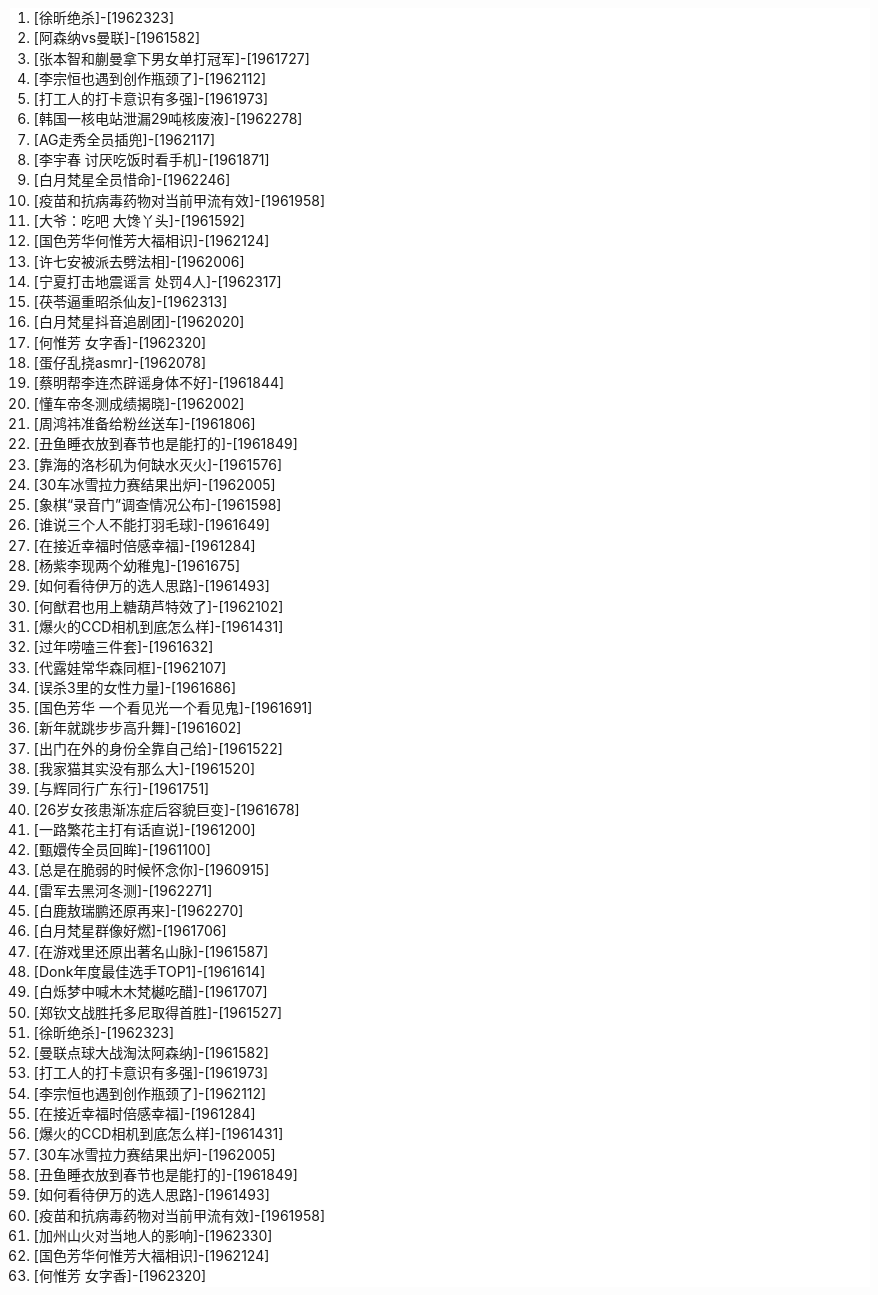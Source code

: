 
1. [徐昕绝杀]-[1962323]
1. [阿森纳vs曼联]-[1961582]
1. [张本智和蒯曼拿下男女单打冠军]-[1961727]
1. [李宗恒也遇到创作瓶颈了]-[1962112]
1. [打工人的打卡意识有多强]-[1961973]
1. [韩国一核电站泄漏29吨核废液]-[1962278]
1. [AG走秀全员插兜]-[1962117]
1. [李宇春 讨厌吃饭时看手机]-[1961871]
1. [白月梵星全员惜命]-[1962246]
1. [疫苗和抗病毒药物对当前甲流有效]-[1961958]
1. [大爷：吃吧 大馋丫头]-[1961592]
1. [国色芳华何惟芳大福相识]-[1962124]
1. [许七安被派去劈法相]-[1962006]
1. [宁夏打击地震谣言 处罚4人]-[1962317]
1. [茯苓逼重昭杀仙友]-[1962313]
1. [白月梵星抖音追剧团]-[1962020]
1. [何惟芳 女字香]-[1962320]
1. [蛋仔乱挠asmr]-[1962078]
1. [蔡明帮李连杰辟谣身体不好]-[1961844]
1. [懂车帝冬测成绩揭晓]-[1962002]
1. [周鸿祎准备给粉丝送车]-[1961806]
1. [丑鱼睡衣放到春节也是能打的]-[1961849]
1. [靠海的洛杉矶为何缺水灭火]-[1961576]
1. [30车冰雪拉力赛结果出炉]-[1962005]
1. [象棋“录音门”调查情况公布]-[1961598]
1. [谁说三个人不能打羽毛球]-[1961649]
1. [在接近幸福时倍感幸福]-[1961284]
1. [杨紫李现两个幼稚鬼]-[1961675]
1. [如何看待伊万的选人思路]-[1961493]
1. [何猷君也用上糖葫芦特效了]-[1962102]
1. [爆火的CCD相机到底怎么样]-[1961431]
1. [过年唠嗑三件套]-[1961632]
1. [代露娃常华森同框]-[1962107]
1. [误杀3里的女性力量]-[1961686]
1. [国色芳华 一个看见光一个看见鬼]-[1961691]
1. [新年就跳步步高升舞]-[1961602]
1. [出门在外的身份全靠自己给]-[1961522]
1. [我家猫其实没有那么大]-[1961520]
1. [与辉同行广东行]-[1961751]
1. [26岁女孩患渐冻症后容貌巨变]-[1961678]
1. [一路繁花主打有话直说]-[1961200]
1. [甄嬛传全员回眸]-[1961100]
1. [总是在脆弱的时候怀念你]-[1960915]
1. [雷军去黑河冬测]-[1962271]
1. [白鹿敖瑞鹏还原再来]-[1962270]
1. [白月梵星群像好燃]-[1961706]
1. [在游戏里还原出著名山脉]-[1961587]
1. [Donk年度最佳选手TOP1]-[1961614]
1. [白烁梦中喊木木梵樾吃醋]-[1961707]
1. [郑钦文战胜托多尼取得首胜]-[1961527]
1. [徐昕绝杀]-[1962323]
1. [曼联点球大战淘汰阿森纳]-[1961582]
1. [打工人的打卡意识有多强]-[1961973]
1. [李宗恒也遇到创作瓶颈了]-[1962112]
1. [在接近幸福时倍感幸福]-[1961284]
1. [爆火的CCD相机到底怎么样]-[1961431]
1. [30车冰雪拉力赛结果出炉]-[1962005]
1. [丑鱼睡衣放到春节也是能打的]-[1961849]
1. [如何看待伊万的选人思路]-[1961493]
1. [疫苗和抗病毒药物对当前甲流有效]-[1961958]
1. [加州山火对当地人的影响]-[1962330]
1. [国色芳华何惟芳大福相识]-[1962124]
1. [何惟芳 女字香]-[1962320]